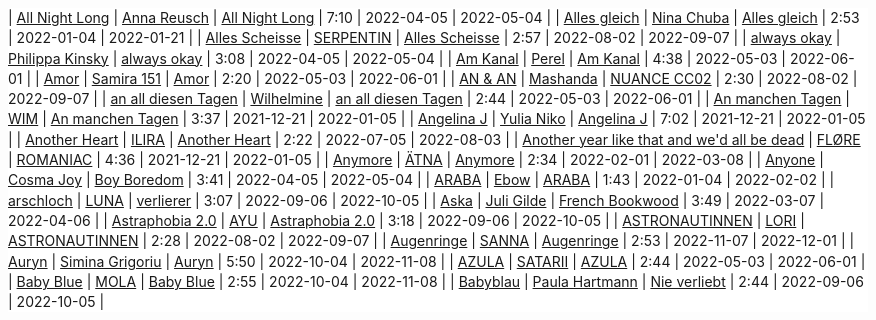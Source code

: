 | [All Night Long](https://open.spotify.com/track/22NxNUatnoZa9Xoxl4l19p) | [Anna Reusch](https://open.spotify.com/artist/0BMS6AqoDN4Fu7QOruxHjh) | [All Night Long](https://open.spotify.com/album/3EpSViomZk74gUguu1oXO3) | 7:10 | 2022-04-05 | 2022-05-04 |
| [Alles gleich](https://open.spotify.com/track/1X06guJcCRZWf3wAAypBiU) | [Nina Chuba](https://open.spotify.com/artist/2kS9NyuATpYwjeB93h24H5) | [Alles gleich](https://open.spotify.com/album/1YUm7AIgpPjXsY2nnY1tAD) | 2:53 | 2022-01-04 | 2022-01-21 |
| [Alles Scheisse](https://open.spotify.com/track/3H1zM1uFstYvyEy8l0bisr) | [SERPENTIN](https://open.spotify.com/artist/5OqZTCIS0UcVN7tPiUtGEF) | [Alles Scheisse](https://open.spotify.com/album/2WVwilXGM4HrUAfZVVAg6J) | 2:57 | 2022-08-02 | 2022-09-07 |
| [always okay](https://open.spotify.com/track/70sd0T6eTCowGMu9m1n0mz) | [Philippa Kinsky](https://open.spotify.com/artist/6Ef2HLmifsqFi0VtoeY7C0) | [always okay](https://open.spotify.com/album/33Ps1v8rCTYbZJE2vPk2zF) | 3:08 | 2022-04-05 | 2022-05-04 |
| [Am Kanal](https://open.spotify.com/track/2aMCCgr3oZWHnKbNBOPas0) | [Perel](https://open.spotify.com/artist/5cmqnZNaNDqgcsTOkQUmqB) | [Am Kanal](https://open.spotify.com/album/4iLy1GbhsiakC1KF6UiB6M) | 4:38 | 2022-05-03 | 2022-06-01 |
| [Amor](https://open.spotify.com/track/1NYQDiXYkBfnKZ3FSnkOo0) | [Samira 151](https://open.spotify.com/artist/1ja6rO5jiXnkuG5E8WmmZD) | [Amor](https://open.spotify.com/album/7H0bjkFwvQuQJKD9znh2an) | 2:20 | 2022-05-03 | 2022-06-01 |
| [AN & AN](https://open.spotify.com/track/7i2WhwSvDr8mui4DSmc112) | [Mashanda](https://open.spotify.com/artist/5Ff42tLgSVySCUnp7U5QwK) | [NUANCE CC02](https://open.spotify.com/album/1o48cULYenbblC5kWeNoz7) | 2:30 | 2022-08-02 | 2022-09-07 |
| [an all diesen Tagen](https://open.spotify.com/track/129TLJVbwR9oS1pVn20FAb) | [Wilhelmine](https://open.spotify.com/artist/4f5pBvQZzdOGpFF0pwtUZG) | [an all diesen Tagen](https://open.spotify.com/album/2HDPnK1ZmhJXm0rcPNYXTs) | 2:44 | 2022-05-03 | 2022-06-01 |
| [An manchen Tagen](https://open.spotify.com/track/3FpYKDIZIWVQtEoAs1fxNz) | [WIM](https://open.spotify.com/artist/5jCFF91eZDDh1NS9gfQW4F) | [An manchen Tagen](https://open.spotify.com/album/3HBgiUAhxzLGH1xAeSCURi) | 3:37 | 2021-12-21 | 2022-01-05 |
| [Angelina J](https://open.spotify.com/track/4fNL26O35jjXb2vM2kJLFQ) | [Yulia Niko](https://open.spotify.com/artist/3RUNl0j2ISAQdC2Fxhj2q3) | [Angelina J](https://open.spotify.com/album/3yUP5w9aS0EVEx1R4eevP9) | 7:02 | 2021-12-21 | 2022-01-05 |
| [Another Heart](https://open.spotify.com/track/4azu3mztPqAbJLDGrcraQK) | [ILIRA](https://open.spotify.com/artist/6mzs66iVW15C5iLt0JLt41) | [Another Heart](https://open.spotify.com/album/4l4nNA4kBnWJKWeGZyb12d) | 2:22 | 2022-07-05 | 2022-08-03 |
| [Another year like that and we'd all be dead](https://open.spotify.com/track/7ytFo4I2OsaiGRhYdFGoQW) | [FLØRE](https://open.spotify.com/artist/5aUy7Z5Q1m6f9fNp8or3sD) | [ROMANIAC](https://open.spotify.com/album/6DqP8rOL3mQrK1av1L3AbT) | 4:36 | 2021-12-21 | 2022-01-05 |
| [Anymore](https://open.spotify.com/track/41k9LvMt9xspB5nueIUsfU) | [ÄTNA](https://open.spotify.com/artist/4ORnI4BzjKFbUply6fRvkX) | [Anymore](https://open.spotify.com/album/1gN8dVk0oKtQoHdk1oxKrL) | 2:34 | 2022-02-01 | 2022-03-08 |
| [Anyone](https://open.spotify.com/track/2lggWmLZzrGJoejX97Usb8) | [Cosma Joy](https://open.spotify.com/artist/2AqDA65BH1X8DI4LsFqiEJ) | [Boy Boredom](https://open.spotify.com/album/0xLUeJSKo5J9QjiuVMKUpN) | 3:41 | 2022-04-05 | 2022-05-04 |
| [ARABA](https://open.spotify.com/track/7vJQ33Q49TKSpdLJvSWjyy) | [Ebow](https://open.spotify.com/artist/0A6JvVRIH3NZRto4r1OUrA) | [ARABA](https://open.spotify.com/album/38zImhQhzXroWSXAdaA1Wq) | 1:43 | 2022-01-04 | 2022-02-02 |
| [arschloch](https://open.spotify.com/track/0DNAisWcJwei0pu3t8TyMM) | [LUNA](https://open.spotify.com/artist/2RrkjxcwXz281MxRs8Oqp7) | [verlierer](https://open.spotify.com/album/0q8XIgIhKo2O2oukgDsy2s) | 3:07 | 2022-09-06 | 2022-10-05 |
| [Aska](https://open.spotify.com/track/4XG6L2lsxR68oeJ5DLOHZI) | [Juli Gilde](https://open.spotify.com/artist/4s1eFPN3Rvn8F56Rzs8UWS) | [French Bookwood](https://open.spotify.com/album/4e5Kotff2iVs74b8JgsMPJ) | 3:49 | 2022-03-07 | 2022-04-06 |
| [Astraphobia 2.0](https://open.spotify.com/track/3k9tc28Bl25RGFaZHwia5b) | [AYU](https://open.spotify.com/artist/1sjcTXZESni2B5F8LERoSw) | [Astraphobia 2.0](https://open.spotify.com/album/3EYtw0yuOaZuoAE5OtxNa6) | 3:18 | 2022-09-06 | 2022-10-05 |
| [ASTRONAUTINNEN](https://open.spotify.com/track/2ro4rpaCrGkf3dBNzJUDlL) | [LORI](https://open.spotify.com/artist/7sfQQyzXpNszCYvlnU3g1x) | [ASTRONAUTINNEN](https://open.spotify.com/album/3fGNighSkUnXpmzEYY6q3N) | 2:28 | 2022-08-02 | 2022-09-07 |
| [Augenringe](https://open.spotify.com/track/0LB4OdGHBeS62dFmTp3hO1) | [SANNA](https://open.spotify.com/artist/7yCKN6vsAdJeyG5J7wGhFd) | [Augenringe](https://open.spotify.com/album/0Hb2tK4JSsyfaB7h7mKP4y) | 2:53 | 2022-11-07 | 2022-12-01 |
| [Auryn](https://open.spotify.com/track/6qW39YyjxKzO5wp4JhIcnu) | [Simina Grigoriu](https://open.spotify.com/artist/1PjzNHCXycxUqsP2yqFqhU) | [Auryn](https://open.spotify.com/album/0bzlmX6llFoqRXXLHS0Tvp) | 5:50 | 2022-10-04 | 2022-11-08 |
| [AZULA](https://open.spotify.com/track/7dwdp2UXzN9UYCGScCBrVc) | [SATARII](https://open.spotify.com/artist/0ysIoJftcmrTkNW0YIrNps) | [AZULA](https://open.spotify.com/album/5ZiT4EHqC4suqwMwliH9jd) | 2:44 | 2022-05-03 | 2022-06-01 |
| [Baby Blue](https://open.spotify.com/track/6JRJGwyd0H8psrKffseilw) | [MOLA](https://open.spotify.com/artist/5Lw7127PMJTsapsC0JZFye) | [Baby Blue](https://open.spotify.com/album/1HJwfNfuif6iPDd30CWXKV) | 2:55 | 2022-10-04 | 2022-11-08 |
| [Babyblau](https://open.spotify.com/track/5lZ8DceeoYy2Mb2M6nUegi) | [Paula Hartmann](https://open.spotify.com/artist/3Fl31gc0mEUC2H0JWL1vic) | [Nie verliebt](https://open.spotify.com/album/12dYXSDMMIX9VaJONASnsz) | 2:44 | 2022-09-06 | 2022-10-05 |